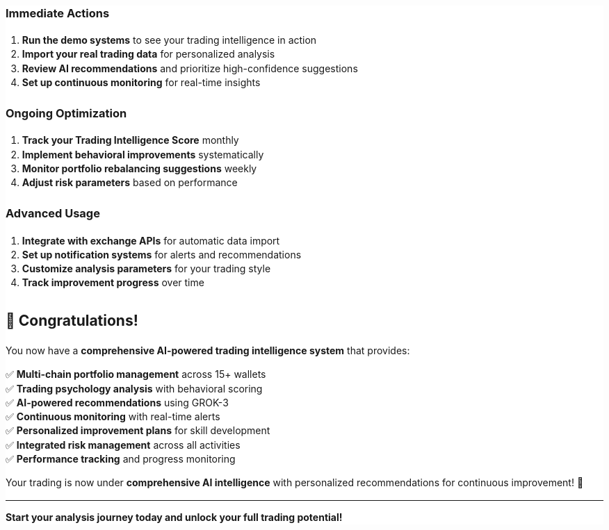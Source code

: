 ### Immediate Actions
1. **Run the demo systems** to see your trading intelligence in action
2. **Import your real trading data** for personalized analysis
3. **Review AI recommendations** and prioritize high-confidence suggestions
4. **Set up continuous monitoring** for real-time insights

### Ongoing Optimization
1. **Track your Trading Intelligence Score** monthly
2. **Implement behavioral improvements** systematically
3. **Monitor portfolio rebalancing suggestions** weekly
4. **Adjust risk parameters** based on performance

### Advanced Usage
1. **Integrate with exchange APIs** for automatic data import
2. **Set up notification systems** for alerts and recommendations
3. **Customize analysis parameters** for your trading style
4. **Track improvement progress** over time

## 🎉 Congratulations!

You now have a **comprehensive AI-powered trading intelligence system** that provides:

✅ **Multi-chain portfolio management** across 15+ wallets  
✅ **Trading psychology analysis** with behavioral scoring  
✅ **AI-powered recommendations** using GROK-3  
✅ **Continuous monitoring** with real-time alerts  
✅ **Personalized improvement plans** for skill development  
✅ **Integrated risk management** across all activities  
✅ **Performance tracking** and progress monitoring  

Your trading is now under **comprehensive AI intelligence** with personalized recommendations for continuous improvement! 🚀

---

**Start your analysis journey today and unlock your full trading potential!** 